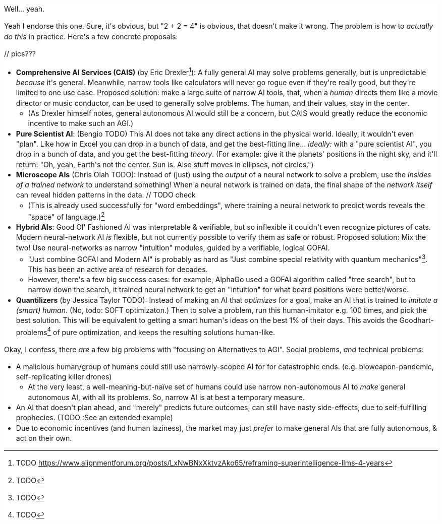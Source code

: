 [^bostrom]: TODO

Well... yeah.

Yeah I endorse this one. Sure, it's obvious, but "2 + 2 = 4" is obvious, that doesn't make it wrong. The problem is how to *actually do this* in practice. Here's a few concrete proposals:

// pics???

* **Comprehensive AI Services (CAIS)** (by Eric Drexler[^drexler]): A fully general AI may solve problems generally, but is unpredictable *because* it's general. Meanwhile, narrow tools like calculators will never go rogue even if they're really good, but they're limited to one use case. Proposed solution: make a large suite of narrow AI tools, that, when a *human* directs them like a movie director or music conductor, can be used to generally solve problems. The human, and their values, stay in the center.
	* (As Drexler himself notes, general autonomous AI would still be a concern, but CAIS would greatly reduce the economic incentive to make such an AGI.)
* **Pure Scientist AI**: (Bengio TODO)  This AI does not take any direct actions in the physical world.  Ideally, it wouldn't even "plan".  Like how in Excel you can drop in a bunch of data, and get the best-fitting line... *ideally:* with a "pure scientist AI", you drop in a bunch of data, and you get the best-fitting *theory*.  (For example: give it the planets' positions in the night sky, and it'll return: "Oh, yeah, Earth's not the center. Sun is. Also stuff moves in ellipses, not circles.")
* **Microscope AIs** (Chris Olah TODO): Instead of (just) using the *output* of a neural network to solve a problem, use the *insides of a trained network* to understand something! When a neural network is trained on data, the final shape of the *network itself* can reveal hidden patterns in the data. // TODO check
	* (This is already used successfully for "word embeddings", where training a neural network to predict words reveals the "space" of language.)[^word-embeddings]
* **Hybrid AIs**: Good Ol' Fashioned AI was interpretable & verifiable, but so inflexible it couldn't even recognize pictures of cats. Modern neural-network AI *is* flexible, but not currently possible to verify them as safe or robust. Proposed solution: Mix the two! Use neural-networks as narrow "intuition" modules, guided by a verifiable, logical GOFAI.
	* "Just combine GOFAI and Modern AI" is probably as hard as "Just combine special relativity with quantum mechanics"[^sr-gm]. This has been an active area of research for decades.
	* However, there's a few big success cases: for example, AlphaGo used a GOFAI algorithm called "tree search", but to narrow down the search, it trained neural network to get an "intuition" for what board positions were better/worse.
* **Quantilizers** (by Jessica Taylor TODO): Instead of making an AI that *optimizes* for a goal, make an AI that is trained to *imitate a (smart) human*. (No, todo: SOFT optimizaton.) Then to solve a problem, run this human-imitator e.g. 100 times, and pick the best solution. This will be equivalent to getting a smart human's ideas on the best 1% of their days. This avoids the Goodhart-problems[^goodhart] of pure optimization, and keeps the resulting solutions human-like.  

[^drexler]: TODO https://www.alignmentforum.org/posts/LxNwBNxXktvzAko65/reframing-superintelligence-llms-4-years

[^sr-gm]: TODO

[^word-embeddings]: TODO

[^goodhart]: TODO

Okay, I confess, there *are* a few big problems with "focusing on Alternatives to AGI". Social problems, *and* technical problems:

* A malicious human/group of humans could still use narrowly-scoped AI for for catastrophic ends. (e.g. bioweapon-pandemic, self-replicating killer drones)
	* At the very least, a well-meaning-but-naïve set of humans could use narrow non-autonomous AI to *make* general autonomous AI, with all its problems. So, narrow AI is at best a temporary measure.
* An AI that doesn't plan ahead, and "merely" predicts future outcomes, can still have nasty side-effects, due to self-fulfilling prophecies. (TODO :See an extended example)
* Due to economic incentives (and human laziness), the market may just *prefer* to make general AIs that are fully autonomous, & act on their own.


[^ada]: TODO with Paul
[^pink]: Singapore, as a kid
[^therapy]: *Some* of y'all should see therapy...
[^russell-uncertainty]: TODO
[^ai-tumor]: TODO
[^sys-1-2]: TODO
[^bengio]: TODO
[^ruler-tumor]: TODO
[^stop]: TODO
[^universal-jailbreak]: TODO
[^data-poisoning]: TODO & nightshade // actually, I approve
[^loc]: TODO
[^nasa-majority]: TODO
[^what-doesnt-kill-me]: TODO
[^funny-anecdote]: TODO
[^golden-gate]: TODO
[^wolves]: TODO
[^sexism-AI-examples]: TODO
[^keys-chests]: TODOcite
[^cats]: TODO // here's a photograph - NO, WHY DID YOU CLICK THAT.
[^russell-nuclear]: TODO
[^canary-string]: TODO
[^llm-forecasting]: TODO
[^example-biodefense]: TODO -
[^smallpox]: TODO
[^infant-mortality]: TODO
[^ozone]: TODO
[^literacy]: TODO
[^anthropologists]: TODO